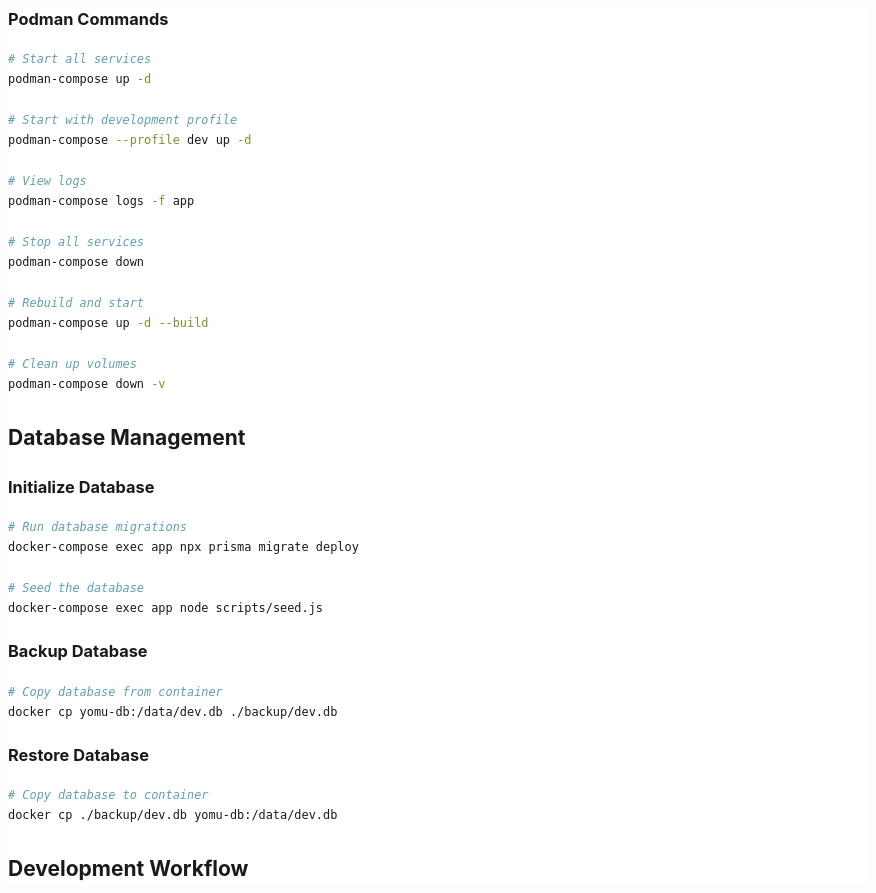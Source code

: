 ```bash
```

### Podman Commands

```bash
# Start all services
podman-compose up -d

# Start with development profile
podman-compose --profile dev up -d

# View logs
podman-compose logs -f app

# Stop all services
podman-compose down

# Rebuild and start
podman-compose up -d --build

# Clean up volumes
podman-compose down -v
```

## Database Management

### Initialize Database

```bash
# Run database migrations
docker-compose exec app npx prisma migrate deploy

# Seed the database
docker-compose exec app node scripts/seed.js
```

### Backup Database

```bash
# Copy database from container
docker cp yomu-db:/data/dev.db ./backup/dev.db
```

### Restore Database

```bash
# Copy database to container
docker cp ./backup/dev.db yomu-db:/data/dev.db
```

## Development Workflow
